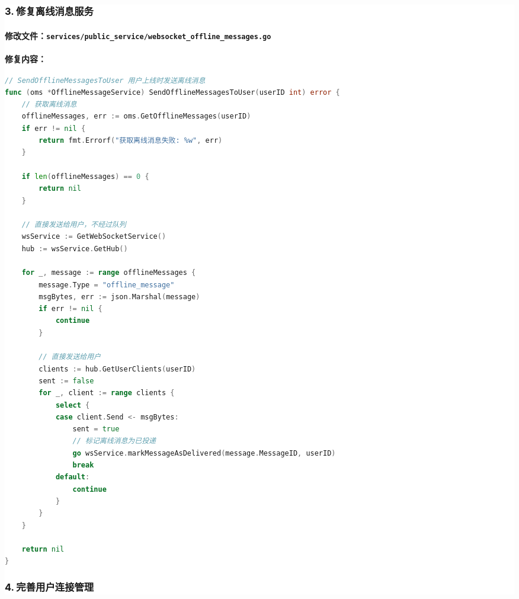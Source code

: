 ### 3. 修复离线消息服务

#### 修改文件：`services/public_service/websocket_offline_messages.go`

**修复内容：**
```go
// SendOfflineMessagesToUser 用户上线时发送离线消息
func (oms *OfflineMessageService) SendOfflineMessagesToUser(userID int) error {
    // 获取离线消息
    offlineMessages, err := oms.GetOfflineMessages(userID)
    if err != nil {
        return fmt.Errorf("获取离线消息失败: %w", err)
    }

    if len(offlineMessages) == 0 {
        return nil
    }

    // 直接发送给用户，不经过队列
    wsService := GetWebSocketService()
    hub := wsService.GetHub()
    
    for _, message := range offlineMessages {
        message.Type = "offline_message"
        msgBytes, err := json.Marshal(message)
        if err != nil {
            continue
        }

        // 直接发送给用户
        clients := hub.GetUserClients(userID)
        sent := false
        for _, client := range clients {
            select {
            case client.Send <- msgBytes:
                sent = true
                // 标记离线消息为已投递
                go wsService.markMessageAsDelivered(message.MessageID, userID)
                break
            default:
                continue
            }
        }
    }

    return nil
}
```

### 4. 完善用户连接管理
